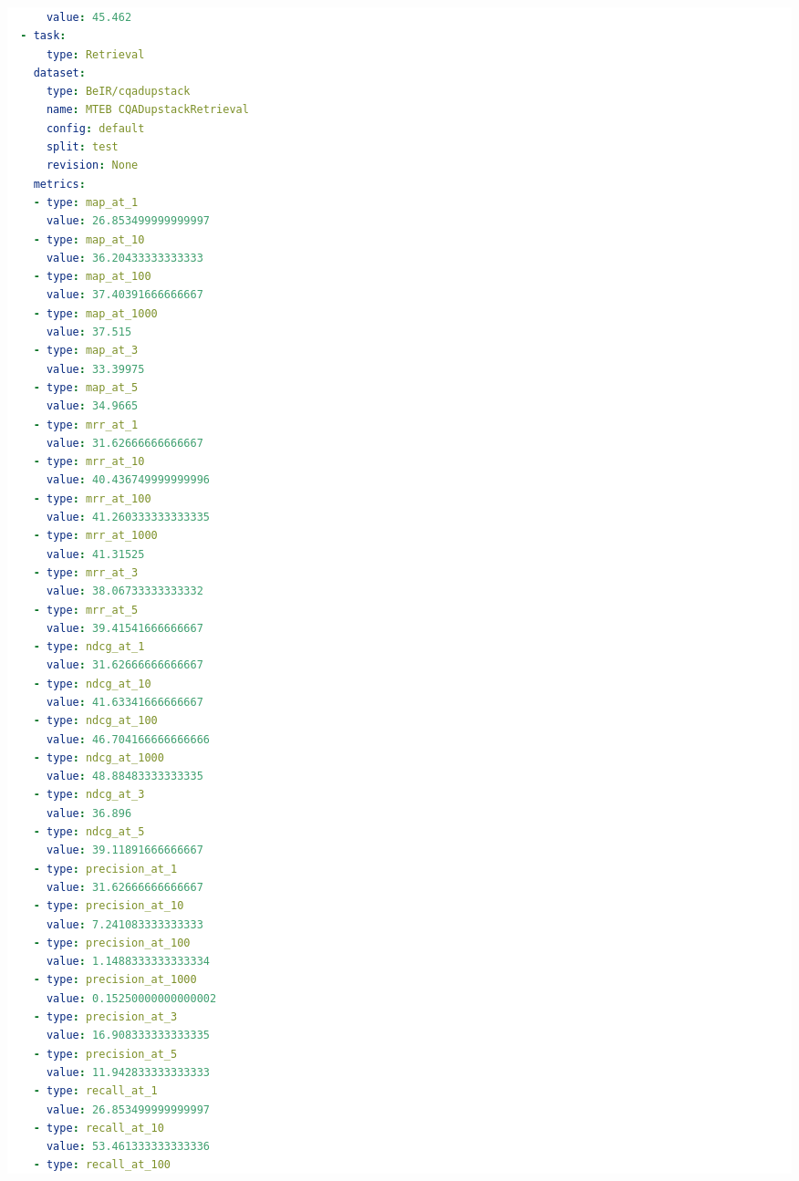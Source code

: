 ```yaml
      value: 45.462
  - task:
      type: Retrieval
    dataset:
      type: BeIR/cqadupstack
      name: MTEB CQADupstackRetrieval
      config: default
      split: test
      revision: None
    metrics:
    - type: map_at_1
      value: 26.853499999999997
    - type: map_at_10
      value: 36.20433333333333
    - type: map_at_100
      value: 37.40391666666667
    - type: map_at_1000
      value: 37.515
    - type: map_at_3
      value: 33.39975
    - type: map_at_5
      value: 34.9665
    - type: mrr_at_1
      value: 31.62666666666667
    - type: mrr_at_10
      value: 40.436749999999996
    - type: mrr_at_100
      value: 41.260333333333335
    - type: mrr_at_1000
      value: 41.31525
    - type: mrr_at_3
      value: 38.06733333333332
    - type: mrr_at_5
      value: 39.41541666666667
    - type: ndcg_at_1
      value: 31.62666666666667
    - type: ndcg_at_10
      value: 41.63341666666667
    - type: ndcg_at_100
      value: 46.704166666666666
    - type: ndcg_at_1000
      value: 48.88483333333335
    - type: ndcg_at_3
      value: 36.896
    - type: ndcg_at_5
      value: 39.11891666666667
    - type: precision_at_1
      value: 31.62666666666667
    - type: precision_at_10
      value: 7.241083333333333
    - type: precision_at_100
      value: 1.1488333333333334
    - type: precision_at_1000
      value: 0.15250000000000002
    - type: precision_at_3
      value: 16.908333333333335
    - type: precision_at_5
      value: 11.942833333333333
    - type: recall_at_1
      value: 26.853499999999997
    - type: recall_at_10
      value: 53.461333333333336
    - type: recall_at_100
```